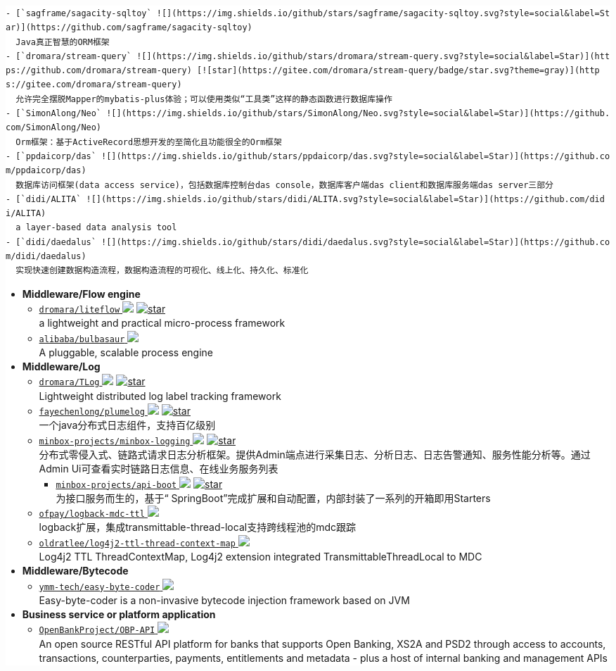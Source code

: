     - [`sagframe/sagacity-sqltoy` ![](https://img.shields.io/github/stars/sagframe/sagacity-sqltoy.svg?style=social&label=Star)](https://github.com/sagframe/sagacity-sqltoy)  
      Java真正智慧的ORM框架
    - [`dromara/stream-query` ![](https://img.shields.io/github/stars/dromara/stream-query.svg?style=social&label=Star)](https://github.com/dromara/stream-query) [![star](https://gitee.com/dromara/stream-query/badge/star.svg?theme=gray)](https://gitee.com/dromara/stream-query)  
      允许完全摆脱Mapper的mybatis-plus体验；可以使用类似“工具类”这样的静态函数进行数据库操作
    - [`SimonAlong/Neo` ![](https://img.shields.io/github/stars/SimonAlong/Neo.svg?style=social&label=Star)](https://github.com/SimonAlong/Neo)  
      Orm框架：基于ActiveRecord思想开发的至简化且功能很全的Orm框架
    - [`ppdaicorp/das` ![](https://img.shields.io/github/stars/ppdaicorp/das.svg?style=social&label=Star)](https://github.com/ppdaicorp/das)  
      数据库访问框架(data access service)，包括数据库控制台das console，数据库客户端das client和数据库服务端das server三部分
    - [`didi/ALITA` ![](https://img.shields.io/github/stars/didi/ALITA.svg?style=social&label=Star)](https://github.com/didi/ALITA)  
      a layer-based data analysis tool
    - [`didi/daedalus` ![](https://img.shields.io/github/stars/didi/daedalus.svg?style=social&label=Star)](https://github.com/didi/daedalus)  
      实现快速创建数据构造流程，数据构造流程的可视化、线上化、持久化、标准化
- **Middleware/Flow engine**
    - [`dromara/liteflow` ![](https://img.shields.io/github/stars/dromara/liteflow.svg?style=social&label=Star)](https://github.com/dromara/liteflow) [![star](https://gitee.com/dromara/liteFlow/badge/star.svg?theme=gray)](https://gitee.com/dromara/liteFlow)  
      a lightweight and practical micro-process framework
    - [`alibaba/bulbasaur` ![](https://img.shields.io/github/stars/alibaba/bulbasaur.svg?style=social&label=Star)](https://github.com/alibaba/bulbasaur)  
      A pluggable, scalable process engine
- **Middleware/Log**
    - [`dromara/TLog` ![](https://img.shields.io/github/stars/dromara/TLog.svg?style=social&label=Star)](https://github.com/dromara/TLog) [![star](https://gitee.com/dromara/TLog/badge/star.svg?theme=gray)](https://gitee.com/dromara/TLog)  
      Lightweight distributed log label tracking framework
    - [`fayechenlong/plumelog` ![](https://img.shields.io/github/stars/fayechenlong/plumelog.svg?style=social&label=Star)](https://github.com/fayechenlong/plumelog) [![star](https://gitee.com/plumeorg/plumelog/badge/star.svg?theme=gray)](https://gitee.com/plumeorg/plumelog)  
      一个java分布式日志组件，支持百亿级别
    - [`minbox-projects/minbox-logging` ![](https://img.shields.io/github/stars/minbox-projects/minbox-logging.svg?style=social&label=Star)](https://github.com/minbox-projects/minbox-logging) [![star](https://gitee.com/minbox-projects/minbox-logging/badge/star.svg?theme=gray)](https://gitee.com/minbox-projects/minbox-logging)  
      分布式零侵入式、链路式请求日志分析框架。提供Admin端点进行采集日志、分析日志、日志告警通知、服务性能分析等。通过Admin Ui可查看实时链路日志信息、在线业务服务列表
        - [`minbox-projects/api-boot` ![](https://img.shields.io/github/stars/minbox-projects/api-boot.svg?style=social&label=Star)](https://github.com/minbox-projects/api-boot) [![star](https://gitee.com/minbox-projects/api-boot/badge/star.svg?theme=gray)](https://gitee.com/minbox-projects/api-boot)  
          为接口服务而生的，基于“ SpringBoot”完成扩展和自动配置，内部封装了一系列的开箱即用Starters
    - [`ofpay/logback-mdc-ttl` ![](https://img.shields.io/github/stars/ofpay/logback-mdc-ttl.svg?style=social&label=Star)](https://github.com/ofpay/logback-mdc-ttl)  
      logback扩展，集成transmittable-thread-local支持跨线程池的mdc跟踪
    - [`oldratlee/log4j2-ttl-thread-context-map` ![](https://img.shields.io/github/stars/oldratlee/log4j2-ttl-thread-context-map.svg?style=social&label=Star)](https://github.com/oldratlee/log4j2-ttl-thread-context-map)  
      Log4j2 TTL ThreadContextMap, Log4j2 extension integrated TransmittableThreadLocal to MDC
- **Middleware/Bytecode**
    - [`ymm-tech/easy-byte-coder` ![](https://img.shields.io/github/stars/ymm-tech/easy-byte-coder.svg?style=social&label=Star)](https://github.com/ymm-tech/easy-byte-coder)  
      Easy-byte-coder is a non-invasive bytecode injection framework based on JVM
- **Business service or platform application**
    - [`OpenBankProject/OBP-API` ![](https://img.shields.io/github/stars/OpenBankProject/OBP-API.svg?style=social&label=Star)](https://github.com/OpenBankProject/OBP-API)  
      An open source RESTful API platform for banks that supports Open Banking, XS2A and PSD2 through access to accounts, transactions, counterparties, payments, entitlements and metadata - plus a host of internal banking and management APIs